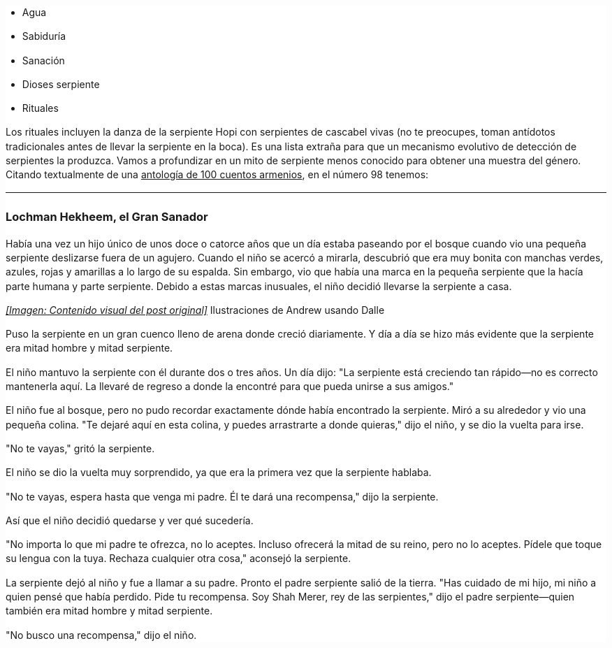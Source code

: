   * Agua

  * Sabiduría

  * Sanación

  * Dioses serpiente

  * Rituales

Los rituales incluyen la danza de la serpiente Hopi con serpientes de cascabel vivas (no te preocupes, toman antídotos tradicionales antes de llevar la serpiente en la boca). Es una lista extraña para que un mecanismo evolutivo de detección de serpientes la produzca. Vamos a profundizar en un mito de serpiente menos conocido para obtener una muestra del género. Citando textualmente de una [antología de 100 cuentos armenios](https://archive.org/details/100armeniantales0000unse/page/426/mode/2up), en el número 98 tenemos:

* * *

### Lochman Hekheem, el Gran Sanador

Había una vez un hijo único de unos doce o catorce años que un día estaba paseando por el bosque cuando vio una pequeña serpiente deslizarse fuera de un agujero. Cuando el niño se acercó a mirarla, descubrió que era muy bonita con manchas verdes, azules, rojas y amarillas a lo largo de su espalda. Sin embargo, vio que había una marca en la pequeña serpiente que la hacía parte humana y parte serpiente. Debido a estas marcas inusuales, el niño decidió llevarse la serpiente a casa.

[*[Imagen: Contenido visual del post original]*](https://substackcdn.com/image/fetch/$s_!RCGW!,f_auto,q_auto:good,fl_progressive:steep/https%3A%2F%2Fsubstack-post-media.s3.amazonaws.com%2Fpublic%2Fimages%2F4f1812cb-e3bd-4513-935d-d706cf40a5a2_1024x1024.webp) Ilustraciones de Andrew usando Dalle

Puso la serpiente en un gran cuenco lleno de arena donde creció diariamente. Y día a día se hizo más evidente que la serpiente era mitad hombre y mitad serpiente.

El niño mantuvo la serpiente con él durante dos o tres años. Un día dijo: "La serpiente está creciendo tan rápido—no es correcto mantenerla aquí. La llevaré de regreso a donde la encontré para que pueda unirse a sus amigos."

El niño fue al bosque, pero no pudo recordar exactamente dónde había encontrado la serpiente. Miró a su alrededor y vio una pequeña colina. "Te dejaré aquí en esta colina, y puedes arrastrarte a donde quieras," dijo el niño, y se dio la vuelta para irse.

"No te vayas," gritó la serpiente.

El niño se dio la vuelta muy sorprendido, ya que era la primera vez que la serpiente hablaba.

"No te vayas, espera hasta que venga mi padre. Él te dará una recompensa," dijo la serpiente.

Así que el niño decidió quedarse y ver qué sucedería.

"No importa lo que mi padre te ofrezca, no lo aceptes. Incluso ofrecerá la mitad de su reino, pero no lo aceptes. Pídele que toque su lengua con la tuya. Rechaza cualquier otra cosa," aconsejó la serpiente.

La serpiente dejó al niño y fue a llamar a su padre. Pronto el padre serpiente salió de la tierra. "Has cuidado de mi hijo, mi niño a quien pensé que había perdido. Pide tu recompensa. Soy Shah Merer, rey de las serpientes," dijo el padre serpiente—quien también era mitad hombre y mitad serpiente.

"No busco una recompensa," dijo el niño.
